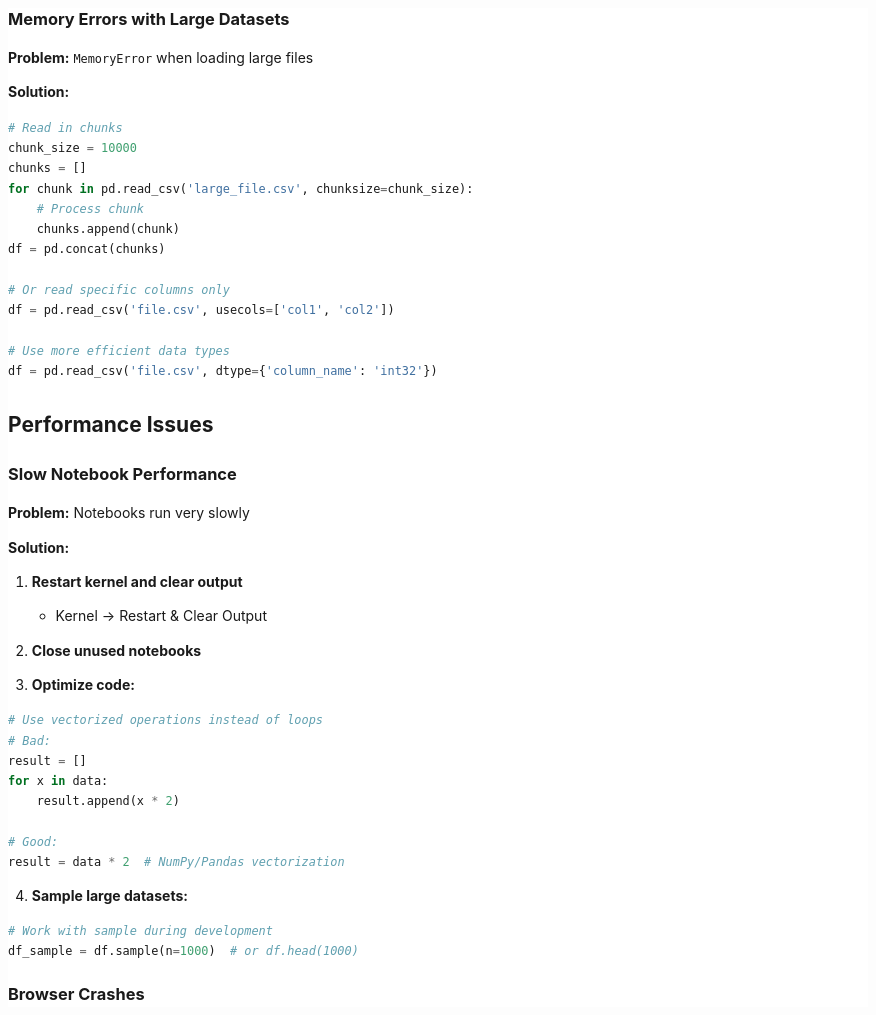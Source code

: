 ### Memory Errors with Large Datasets

**Problem:** `MemoryError` when loading large files

**Solution:**

```python
# Read in chunks
chunk_size = 10000
chunks = []
for chunk in pd.read_csv('large_file.csv', chunksize=chunk_size):
    # Process chunk
    chunks.append(chunk)
df = pd.concat(chunks)

# Or read specific columns only
df = pd.read_csv('file.csv', usecols=['col1', 'col2'])

# Use more efficient data types
df = pd.read_csv('file.csv', dtype={'column_name': 'int32'})
```

## Performance Issues

### Slow Notebook Performance

**Problem:** Notebooks run very slowly

**Solution:**

1. **Restart kernel and clear output**
   - Kernel → Restart & Clear Output

2. **Close unused notebooks**

3. **Optimize code:**
```python
# Use vectorized operations instead of loops
# Bad:
result = []
for x in data:
    result.append(x * 2)

# Good:
result = data * 2  # NumPy/Pandas vectorization
```

4. **Sample large datasets:**
```python
# Work with sample during development
df_sample = df.sample(n=1000)  # or df.head(1000)
```

### Browser Crashes
